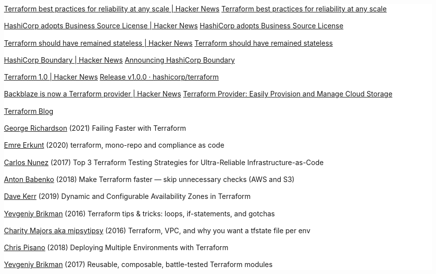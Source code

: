 [Terraform best practices for reliability at any scale | Hacker News](https://news.ycombinator.com/item?id=37004617)
[Terraform best practices for reliability at any scale](https://blog.substrate.tools/terraform-best-practices-for-reliability-at-any-scale/)

[HashiCorp adopts Business Source License | Hacker News](https://news.ycombinator.com/item?id=37081306)
[HashiCorp adopts Business Source License](https://www.hashicorp.com/blog/hashicorp-adopts-business-source-license)

[Terraform should have remained stateless | Hacker News](https://news.ycombinator.com/item?id=31537319)
[Terraform should have remained stateless](https://www.bejarano.io/terraform-stateless/)

[HashiCorp Boundary | Hacker News](https://news.ycombinator.com/item?id=24778073)
[Announcing HashiCorp Boundary](https://www.hashicorp.com/blog/hashicorp-boundary)

[Terraform 1.0 | Hacker News](https://news.ycombinator.com/item?id=27433863)
[Release v1.0.0 · hashicorp/terraform](https://github.com/hashicorp/terraform/releases/tag/v1.0.0)

[Backblaze is now a Terraform provider | Hacker News](https://news.ycombinator.com/item?id=26426489)
[Terraform Provider: Easily Provision and Manage Cloud Storage](https://www.backblaze.com/blog/easy-storage-easy-provisioning-backblaze-is-now-a-terraform-provider/)

[Terraform Blog](https://www.hashicorp.com/blog/products/terraform)

[George Richardson](https://scalefactory.com/blog/2021/10/13/failing-faster-with-terraform/)
(2021) Failing Faster with Terraform

[Emre Erkunt](https://medium.com/@emre.erkunt/terraform-mono-repo-and-compliance-as-code-109395659c3a)
(2020) terraform, mono-repo and compliance as code

[Carlos Nunez](https://www.contino.io/insights/top-3-terraform-testing-strategies-for-ultra-reliable-infrastructure-as-code)
(2017) Top 3 Terraform Testing Strategies for Ultra-Reliable Infrastructure-as-Code

[Anton Babenko](https://www.antonbabenko.com/make-terraform-faster-skip-unnecessary-checks-aws-s3/)
(2018) Make Terraform faster — skip unnecessary checks (AWS and S3)

[Dave Kerr](https://dwmkerr.com/dynamic-and-configurable-availability-zones-in-terraform/)
(2019) Dynamic and Configurable Availability Zones in Terraform

[Yevgeniy Brikman](https://blog.gruntwork.io/terraform-tips-tricks-loops-if-statements-and-gotchas-f739bbae55f9)
(2016) Terraform tips & tricks: loops, if-statements, and gotchas

[Charity Majors aka mipsytipsy](https://charity.wtf/2016/03/30/terraform-vpc-and-why-you-want-a-tfstate-file-per-env/)
(2016) Terraform, VPC, and why you want a tfstate file per env

[Chris Pisano](https://medium.com/capital-one-tech/deploying-multiple-environments-with-terraform-kubernetes-7b7f389e622)
(2018) Deploying Multiple Environments with Terraform

[Yevgeniy Brikman](https://www.ybrikman.com/writing/2017/10/13/reusable-composable-battle-tested-terraform-modules/)
(2017) Reusable, composable, battle-tested Terraform modules
